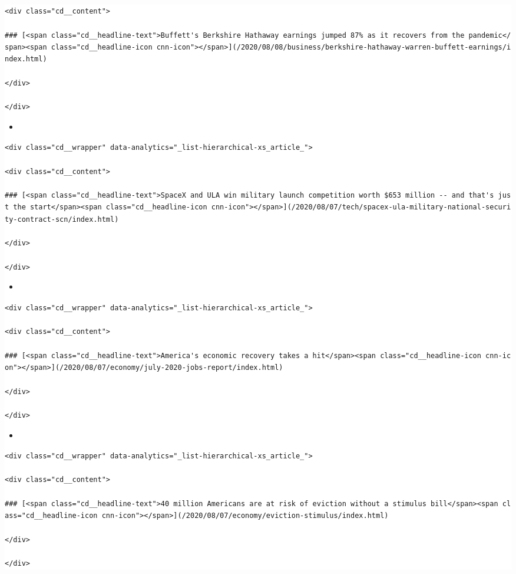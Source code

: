     <div class="cd__content">
    
    ### [<span class="cd__headline-text">Buffett's Berkshire Hathaway earnings jumped 87% as it recovers from the pandemic</span><span class="cd__headline-icon cnn-icon"></span>](/2020/08/08/business/berkshire-hathaway-warren-buffett-earnings/index.html)
    
    </div>
    
    </div>

  - 
    
    <div class="cd__wrapper" data-analytics="_list-hierarchical-xs_article_">
    
    <div class="cd__content">
    
    ### [<span class="cd__headline-text">SpaceX and ULA win military launch competition worth $653 million -- and that's just the start</span><span class="cd__headline-icon cnn-icon"></span>](/2020/08/07/tech/spacex-ula-military-national-security-contract-scn/index.html)
    
    </div>
    
    </div>

  - 
    
    <div class="cd__wrapper" data-analytics="_list-hierarchical-xs_article_">
    
    <div class="cd__content">
    
    ### [<span class="cd__headline-text">America's economic recovery takes a hit</span><span class="cd__headline-icon cnn-icon"></span>](/2020/08/07/economy/july-2020-jobs-report/index.html)
    
    </div>
    
    </div>

  - 
    
    <div class="cd__wrapper" data-analytics="_list-hierarchical-xs_article_">
    
    <div class="cd__content">
    
    ### [<span class="cd__headline-text">40 million Americans are at risk of eviction without a stimulus bill</span><span class="cd__headline-icon cnn-icon"></span>](/2020/08/07/economy/eviction-stimulus/index.html)
    
    </div>
    
    </div>
